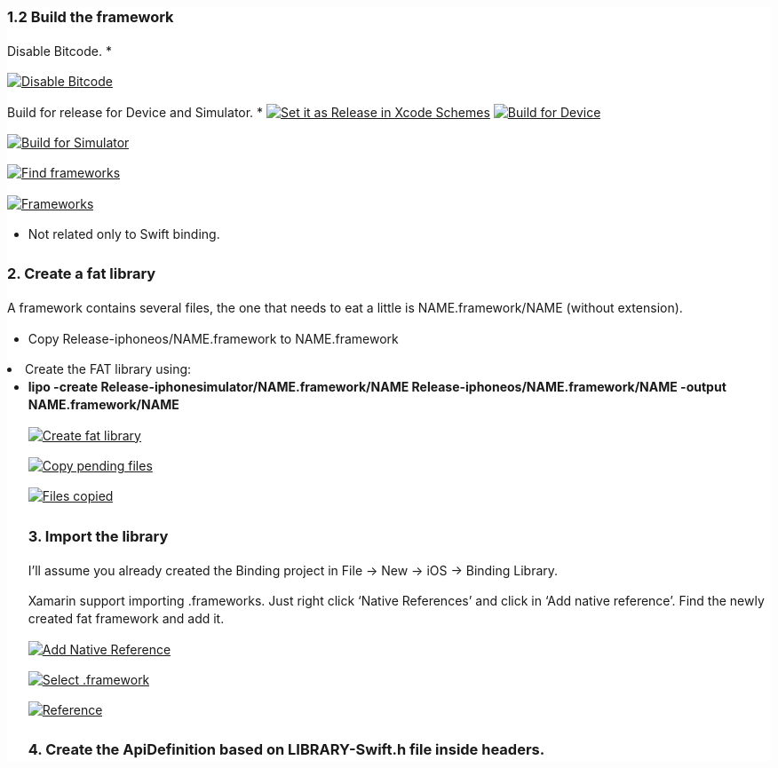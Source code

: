 ### 1.2 Build the framework

Disable Bitcode. *

[<img src="https://i.stack.imgur.com/LStuW.png" alt="Disable Bitcode" />](https://i.stack.imgur.com/LStuW.png)

Build for release for Device and Simulator. *
[<img src="https://i.stack.imgur.com/0kbTg.png" alt="Set it as Release in Xcode Schemes" />](https://i.stack.imgur.com/0kbTg.png)
[<img src="https://i.stack.imgur.com/d9doz.png" alt="Build for Device" />](https://i.stack.imgur.com/d9doz.png)

[<img src="https://i.stack.imgur.com/8bW84.png" alt="Build for Simulator" />](https://i.stack.imgur.com/8bW84.png)

[<img src="https://i.stack.imgur.com/MXUnB.png" alt="Find frameworks" />](https://i.stack.imgur.com/MXUnB.png)

[<img src="https://i.stack.imgur.com/OZotY.png" alt="Frameworks" />](https://i.stack.imgur.com/OZotY.png)

- Not related only to Swift binding.

### 2. Create a fat library

A framework contains several files, the one that needs to eat a little is NAME.framework/NAME (without extension).

- Copy Release-iphoneos/NAME.framework to NAME.framework
<li>Create the FAT library using:
<ul>
<li><strong>lipo -create Release-iphonesimulator/NAME.framework/NAME
Release-iphoneos/NAME.framework/NAME -output NAME.framework/NAME</strong></li>

[<img src="https://i.stack.imgur.com/0XE0b.png" alt="Create fat library" />](https://i.stack.imgur.com/0XE0b.png)

[<img src="https://i.stack.imgur.com/zmmCf.png" alt="Copy pending files" />](https://i.stack.imgur.com/zmmCf.png)

[<img src="https://i.stack.imgur.com/BYtfy.png" alt="Files copied" />](https://i.stack.imgur.com/BYtfy.png)

### 3. Import the library

I’ll assume you already created the Binding project in File -> New -> iOS -> Binding Library.

Xamarin support importing .frameworks. Just right click ‘Native References’ and click in ‘Add native reference’. Find the newly created fat framework and add it.

[<img src="https://i.stack.imgur.com/DVoC8.png" alt="Add Native Reference" />](https://i.stack.imgur.com/DVoC8.png)

[<img src="https://i.stack.imgur.com/y0qai.png" alt="Select .framework" />](https://i.stack.imgur.com/y0qai.png)

[<img src="https://i.stack.imgur.com/DCveu.png" alt="Reference" />](https://i.stack.imgur.com/DCveu.png)

### 4. Create the ApiDefinition based on LIBRARY-Swift.h file inside headers.
